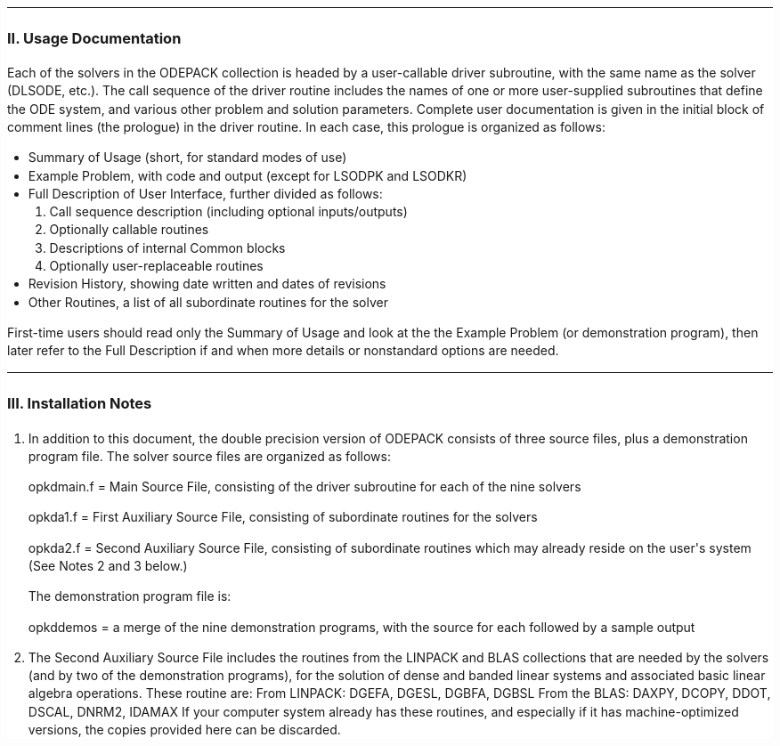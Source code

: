 ---------------------------------------------------------------------------

### II. Usage Documentation

   Each of the solvers in the ODEPACK collection is headed by a
user-callable driver subroutine, with the same name as the solver
(DLSODE, etc.).  The call sequence of the driver routine includes the
names of one or more user-supplied subroutines that define the ODE
system, and various other problem and solution parameters.  Complete
user documentation is given in the initial block of comment lines
(the prologue) in the driver routine.  In each case, this prologue is
organized as follows:

 * Summary of Usage (short, for standard modes of use)
 * Example Problem, with code and output (except for LSODPK and LSODKR)
 * Full Description of User Interface, further divided as follows:
      1. Call sequence description (including optional inputs/outputs)
      2. Optionally callable routines
      3. Descriptions of internal Common blocks
      4. Optionally user-replaceable routines
 * Revision History, showing date written and dates of revisions
 * Other Routines, a list of all subordinate routines for the solver

First-time users should read only the Summary of Usage and look at the
the Example Problem (or demonstration program), then later refer to the
Full Description if and when more details or nonstandard options are needed.

---------------------------------------------------------------------------

### III. Installation Notes

1. In addition to this document, the double precision version of ODEPACK
consists of three source files, plus a demonstration program file.
The solver source files are organized as follows:

   opkdmain.f = Main Source File, consisting of the driver subroutine for each of the nine solvers

   opkda1.f   = First Auxiliary Source File, consisting of subordinate routines for the solvers

   opkda2.f   = Second Auxiliary Source File, consisting of subordinate routines which may already reside on the user's system (See Notes 2 and 3 below.)

   The demonstration program file is:

   opkddemos  = a merge of the nine demonstration programs, with the source for each followed by a sample output

2. The Second Auxiliary Source File includes the routines from the
LINPACK and BLAS collections that are needed by the solvers (and by two
of the demonstration programs), for the solution of dense and banded
linear systems and associated basic linear algebra operations.
These routine are:
   From LINPACK:  DGEFA, DGESL, DGBFA, DGBSL
   From the BLAS: DAXPY, DCOPY, DDOT, DSCAL, DNRM2, IDAMAX
If your computer system already has these routines, and especially if it
has machine-optimized versions, the copies provided here can be discarded.

